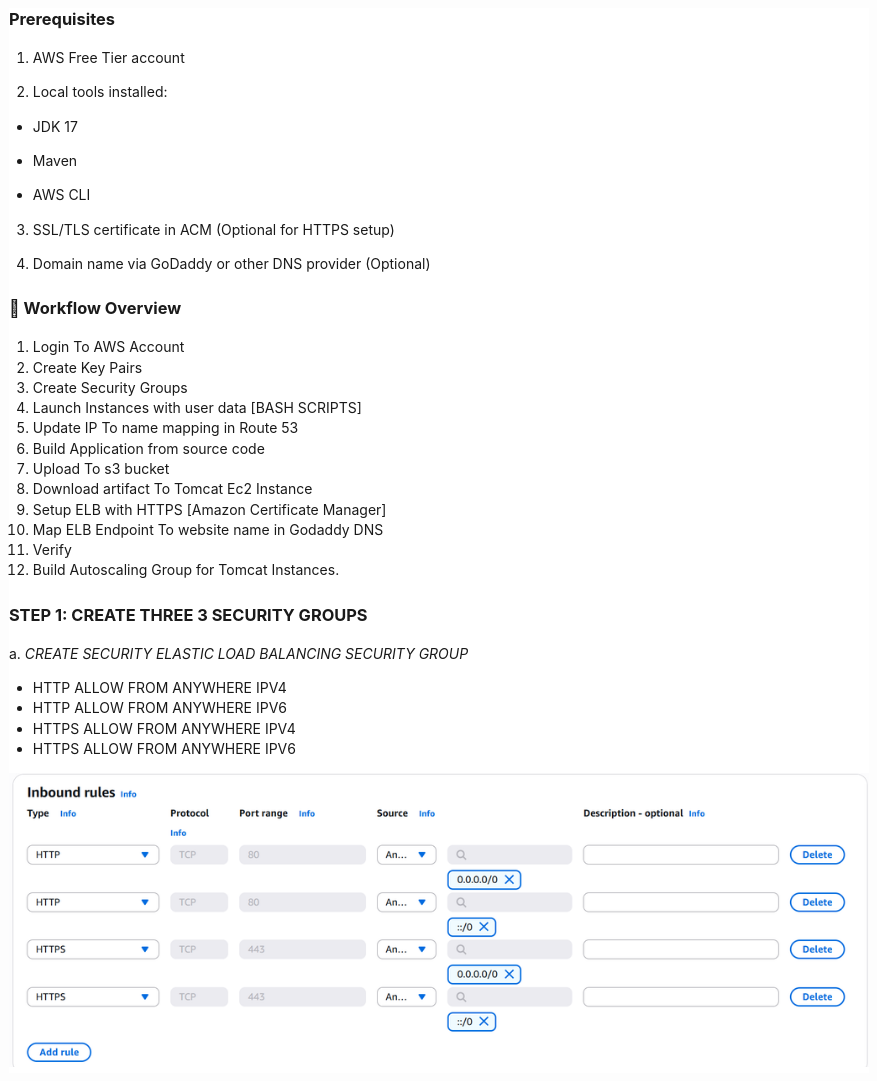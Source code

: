 ### Prerequisites

1. AWS Free Tier account

2. Local tools installed:

 - JDK 17

 - Maven

 - AWS CLI

3. SSL/TLS certificate in ACM (Optional for HTTPS setup)

4. Domain name via GoDaddy or other DNS provider (Optional)

### 🔁 Workflow Overview

1. Login To AWS Account
2. Create Key Pairs
3. Create Security Groups
4. Launch Instances with user data [BASH SCRIPTS]
5. Update IP To name mapping in Route 53
6. Build Application from source code
7. Upload To s3 bucket
8. Download artifact To Tomcat Ec2 Instance
9. Setup ELB with HTTPS [Amazon Certificate Manager]
10. Map ELB Endpoint To website name in Godaddy DNS
11. Verify
12. Build Autoscaling Group for Tomcat Instances.

### STEP 1: CREATE THREE 3 SECURITY GROUPS

a. *CREATE SECURITY ELASTIC LOAD BALANCING SECURITY GROUP*

- HTTP ALLOW FROM ANYWHERE IPV4
- HTTP ALLOW FROM ANYWHERE IPV6
- HTTPS ALLOW FROM ANYWHERE IPV4
- HTTPS ALLOW FROM ANYWHERE IPV6
  
![ELB Security Group](images/ELB-Security%20Group.png)
